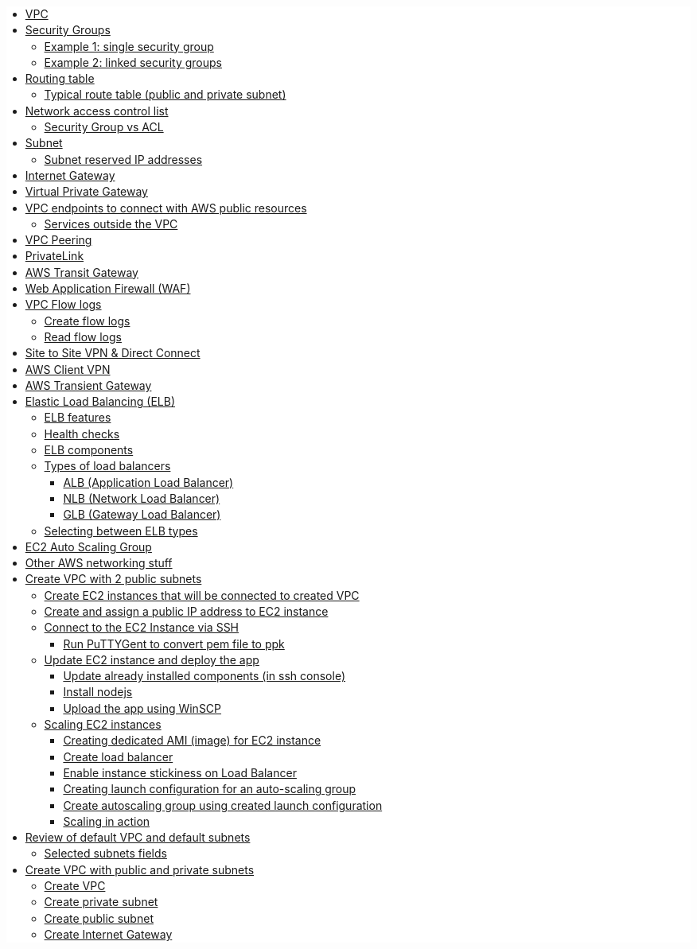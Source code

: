 - [VPC](#vpc)
- [Security Groups](#security-groups)
  - [Example 1: single security group](#example-1-single-security-group)
  - [Example 2: linked security groups](#example-2-linked-security-groups)
- [Routing table](#routing-table)
  - [Typical route table (public and private subnet)](#typical-route-table-public-and-private-subnet)
- [Network access control list](#network-access-control-list)
  - [Security Group vs ACL](#security-group-vs-acl)
- [Subnet](#subnet)
  - [Subnet reserved IP addresses](#subnet-reserved-ip-addresses)
- [Internet Gateway](#internet-gateway)
- [Virtual Private Gateway](#virtual-private-gateway)
- [VPC endpoints to connect with AWS public resources](#vpc-endpoints-to-connect-with-aws-public-resources)
  - [Services outside the VPC](#services-outside-the-vpc)
- [VPC Peering](#vpc-peering)
- [PrivateLink](#privatelink)
- [AWS Transit Gateway](#aws-transit-gateway)
- [Web Application Firewall (WAF)](#web-application-firewall-waf)
- [VPC Flow logs](#vpc-flow-logs)
  - [Create flow logs](#create-flow-logs)
  - [Read flow logs](#read-flow-logs)
- [Site to Site VPN \& Direct Connect](#site-to-site-vpn--direct-connect)
- [AWS Client VPN](#aws-client-vpn)
- [AWS Transient Gateway](#aws-transient-gateway)
- [Elastic Load Balancing (ELB)](#elastic-load-balancing-elb)
  - [ELB features](#elb-features)
  - [Health checks](#health-checks)
  - [ELB components](#elb-components)
  - [Types of load balancers](#types-of-load-balancers)
    - [ALB (Application Load Balancer)](#alb-application-load-balancer)
    - [NLB (Network Load Balancer)](#nlb-network-load-balancer)
    - [GLB (Gateway Load Balancer)](#glb-gateway-load-balancer)
  - [Selecting between ELB types](#selecting-between-elb-types)
- [EC2 Auto Scaling Group](#ec2-auto-scaling-group)
- [Other AWS networking stuff](#other-aws-networking-stuff)
- [Create VPC with 2 public subnets](#create-vpc-with-2-public-subnets)
  - [Create EC2 instances that will be connected to created VPC](#create-ec2-instances-that-will-be-connected-to-created-vpc)
  - [Create and assign a public IP address to EC2 instance](#create-and-assign-a-public-ip-address-to-ec2-instance)
  - [Connect to the EC2 Instance via SSH](#connect-to-the-ec2-instance-via-ssh)
    - [Run PuTTYGent to convert pem file to ppk](#run-puttygent-to-convert-pem-file-to-ppk)
  - [Update EC2 instance and deploy the app](#update-ec2-instance-and-deploy-the-app)
    - [Update already installed components (in ssh console)](#update-already-installed-components-in-ssh-console)
    - [Install nodejs](#install-nodejs)
    - [Upload the app using WinSCP](#upload-the-app-using-winscp)
  - [Scaling EC2 instances](#scaling-ec2-instances)
    - [Creating dedicated AMI (image) for EC2 instance](#creating-dedicated-ami-image-for-ec2-instance)
    - [Create load balancer](#create-load-balancer)
    - [Enable instance stickiness on Load Balancer](#enable-instance-stickiness-on-load-balancer)
    - [Creating launch configuration for an auto-scaling group](#creating-launch-configuration-for-an-auto-scaling-group)
    - [Create autoscaling group using created launch configuration](#create-autoscaling-group-using-created-launch-configuration)
    - [Scaling in action](#scaling-in-action)
- [Review of default VPC and default subnets](#review-of-default-vpc-and-default-subnets)
  - [Selected subnets fields](#selected-subnets-fields)
- [Create VPC with public and private subnets](#create-vpc-with-public-and-private-subnets)
  - [Create VPC](#create-vpc)
  - [Create private subnet](#create-private-subnet)
  - [Create public subnet](#create-public-subnet)
  - [Create Internet Gateway](#create-internet-gateway)